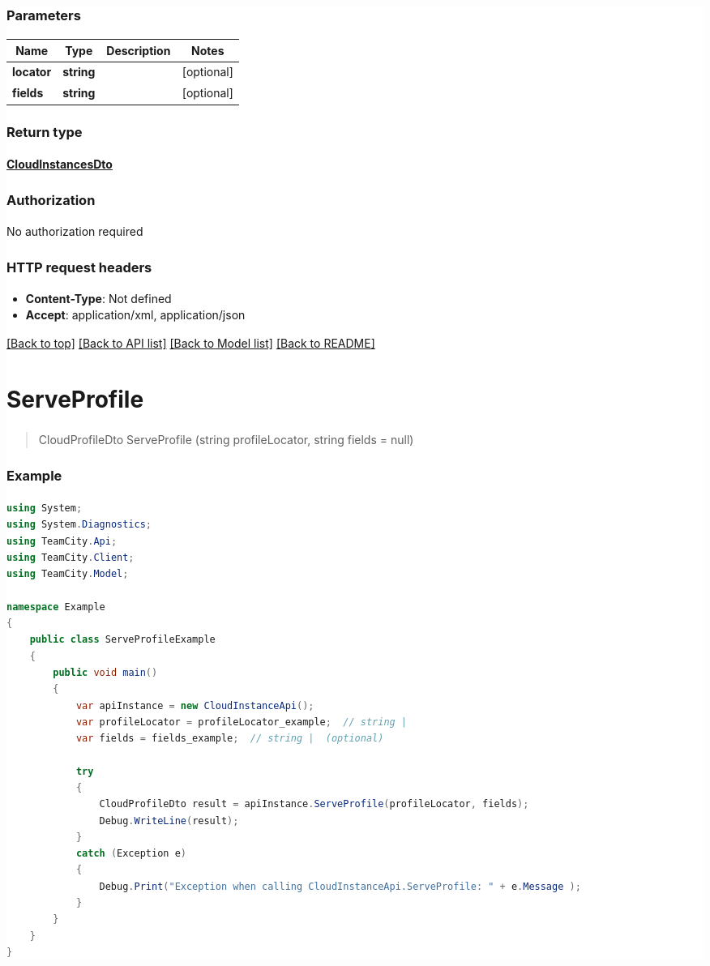 ### Parameters

Name | Type | Description  | Notes
------------- | ------------- | ------------- | -------------
 **locator** | **string**|  | [optional] 
 **fields** | **string**|  | [optional] 

### Return type

[**CloudInstancesDto**](CloudInstancesDto.md)

### Authorization

No authorization required

### HTTP request headers

 - **Content-Type**: Not defined
 - **Accept**: application/xml, application/json

[[Back to top]](#) [[Back to API list]](../README.md#documentation-for-api-endpoints) [[Back to Model list]](../README.md#documentation-for-models) [[Back to README]](../README.md)

<a name="serveprofile"></a>
# **ServeProfile**
> CloudProfileDto ServeProfile (string profileLocator, string fields = null)



### Example
```csharp
using System;
using System.Diagnostics;
using TeamCity.Api;
using TeamCity.Client;
using TeamCity.Model;

namespace Example
{
    public class ServeProfileExample
    {
        public void main()
        {
            var apiInstance = new CloudInstanceApi();
            var profileLocator = profileLocator_example;  // string | 
            var fields = fields_example;  // string |  (optional) 

            try
            {
                CloudProfileDto result = apiInstance.ServeProfile(profileLocator, fields);
                Debug.WriteLine(result);
            }
            catch (Exception e)
            {
                Debug.Print("Exception when calling CloudInstanceApi.ServeProfile: " + e.Message );
            }
        }
    }
}
```
